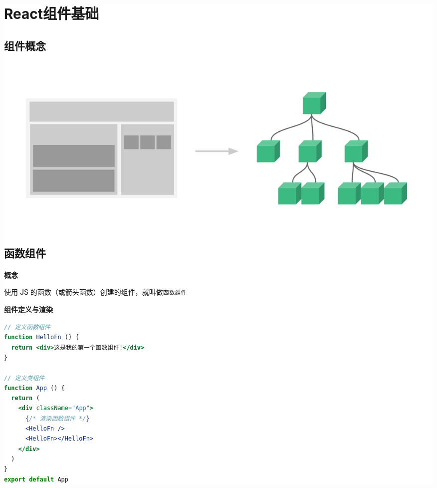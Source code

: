 # React组件基础

## 组件概念

![img](/images/react/components.png)

## 函数组件

**概念**

使用 JS 的函数（或箭头函数）创建的组件，就叫做`函数组件`



**组件定义与渲染**

```jsx
// 定义函数组件
function HelloFn () {
  return <div>这是我的第一个函数组件!</div>
}

// 定义类组件
function App () {
  return (
    <div className="App">
      {/* 渲染函数组件 */}
      <HelloFn />
      <HelloFn></HelloFn>
    </div>
  )
}
export default App
```

